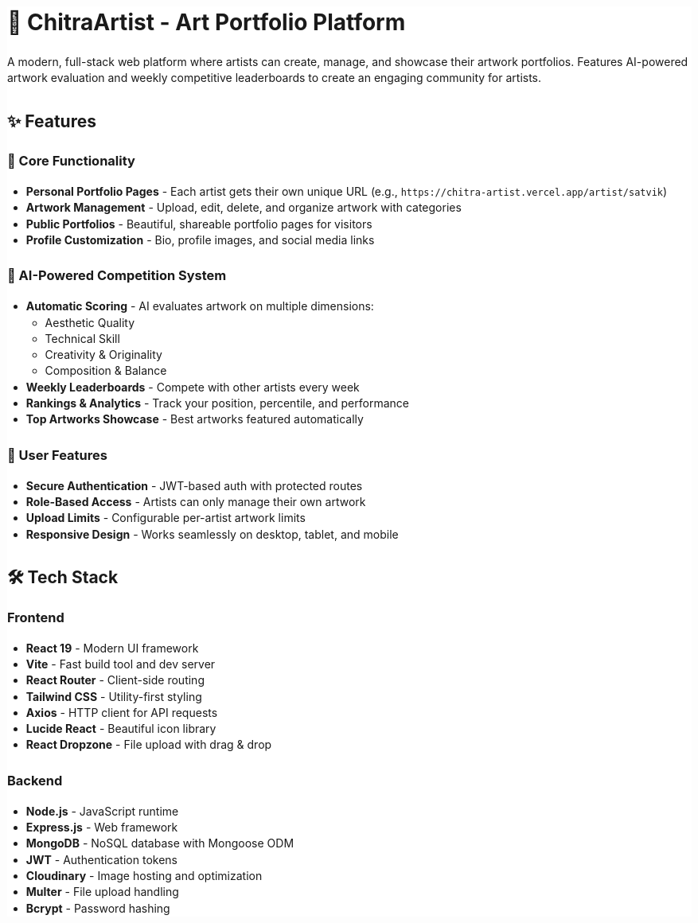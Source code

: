 # 🎨 ChitraArtist - Art Portfolio Platform

A modern, full-stack web platform where artists can create, manage, and showcase their artwork portfolios. Features AI-powered artwork evaluation and weekly competitive leaderboards to create an engaging community for artists.

## ✨ Features

### 🚀 Core Functionality
- **Personal Portfolio Pages** - Each artist gets their own unique URL (e.g., `https://chitra-artist.vercel.app/artist/satvik`)
- **Artwork Management** - Upload, edit, delete, and organize artwork with categories
- **Public Portfolios** - Beautiful, shareable portfolio pages for visitors
- **Profile Customization** - Bio, profile images, and social media links

### 🤖 AI-Powered Competition System
- **Automatic Scoring** - AI evaluates artwork on multiple dimensions:
  - Aesthetic Quality
  - Technical Skill
  - Creativity & Originality
  - Composition & Balance
- **Weekly Leaderboards** - Compete with other artists every week
- **Rankings & Analytics** - Track your position, percentile, and performance
- **Top Artworks Showcase** - Best artworks featured automatically

### 🔐 User Features
- **Secure Authentication** - JWT-based auth with protected routes
- **Role-Based Access** - Artists can only manage their own artwork
- **Upload Limits** - Configurable per-artist artwork limits
- **Responsive Design** - Works seamlessly on desktop, tablet, and mobile

## 🛠️ Tech Stack

### Frontend
- **React 19** - Modern UI framework
- **Vite** - Fast build tool and dev server
- **React Router** - Client-side routing
- **Tailwind CSS** - Utility-first styling
- **Axios** - HTTP client for API requests
- **Lucide React** - Beautiful icon library
- **React Dropzone** - File upload with drag & drop

### Backend
- **Node.js** - JavaScript runtime
- **Express.js** - Web framework
- **MongoDB** - NoSQL database with Mongoose ODM
- **JWT** - Authentication tokens
- **Cloudinary** - Image hosting and optimization
- **Multer** - File upload handling
- **Bcrypt** - Password hashing
